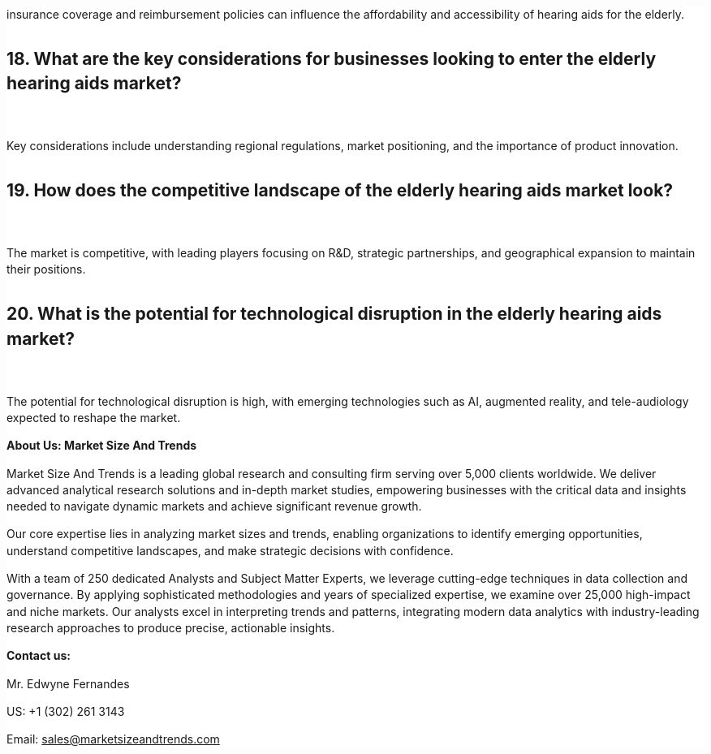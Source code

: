 insurance coverage and reimbursement policies can influence the affordability and accessibility of hearing aids for the elderly.</p><h2>18. What are the key considerations for businesses looking to enter the elderly hearing aids market?</h2><p>&nbsp;</p><p>Key considerations include understanding regional regulations, market positioning, and the importance of product innovation.</p><h2>19. How does the competitive landscape of the elderly hearing aids market look?</h2><p>&nbsp;</p><p>The market is competitive, with leading players focusing on R&D, strategic partnerships, and geographical expansion to maintain their positions.</p><h2>20. What is the potential for technological disruption in the elderly hearing aids market?</h2><p>&nbsp;</p><p>The potential for technological disruption is high, with emerging technologies such as AI, augmented reality, and tele-audiology expected to reshape the market.</p></body></html></p><p><strong>About Us:&nbsp;Market Size And Trends</strong></p><p>Market Size And Trends&nbsp;is a leading global research and consulting firm serving over 5,000 clients worldwide. We deliver advanced analytical research solutions and in-depth market studies, empowering businesses with the critical data and insights needed to navigate dynamic markets and achieve significant revenue growth.</p><p>Our core expertise lies in analyzing market sizes and trends, enabling organizations to identify emerging opportunities, understand competitive landscapes, and make strategic decisions with confidence.</p><p>With a team of 250 dedicated Analysts and Subject Matter Experts, we leverage cutting-edge techniques in data collection and governance. By applying sophisticated methodologies and years of specialized expertise, we examine over 25,000 high-impact and niche markets. Our analysts excel in interpreting trends and patterns, integrating modern data analytics with industry-leading research approaches to produce precise, actionable insights.</p><p><strong>Contact us:</strong></p><p>Mr. Edwyne Fernandes</p><p>US: +1 (302) 261 3143</p><p>Email: <a href="mailto:sales@marketsizeandtrends.com">sales@marketsizeandtrends.com</a>&nbsp;</p>
